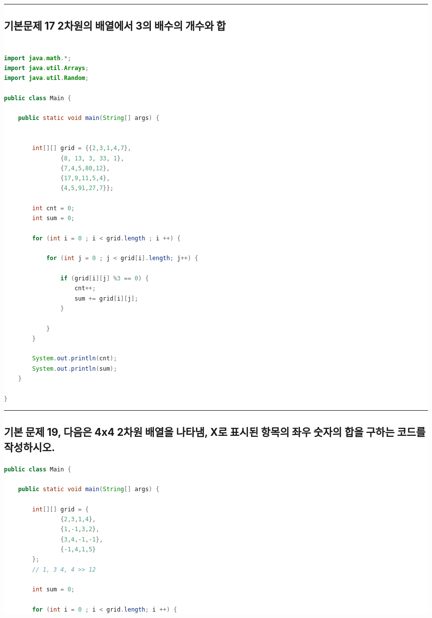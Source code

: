 ---------------------

## 기본문제 17 2차원의 배열에서 3의 배수의 개수와 합

```java

import java.math.*;
import java.util.Arrays;
import java.util.Random;

public class Main {

	public static void main(String[] args) {
		
		
		int[][] grid = {{2,3,1,4,7},
				{8, 13, 3, 33, 1},
				{7,4,5,80,12},
				{17,9,11,5,4},
				{4,5,91,27,7}};
		
		int cnt = 0;
		int sum = 0;
		
		for (int i = 0 ; i < grid.length ; i ++) {
			
			for (int j = 0 ; j < grid[i].length; j++) {
				
				if (grid[i][j] %3 == 0) {
					cnt++;
					sum += grid[i][j];
				}
				
			}
		}
		
		System.out.println(cnt);
		System.out.println(sum);	
	}

}

```
-------------
## 기본 문제 19, 다음은 4x4 2차원 배열을 나타냄, X로 표시된 항목의 좌우 숫자의 합을 구하는 코드를 작성하시오.

```java
public class Main {

	public static void main(String[] args) {
		
		int[][] grid = {
				{2,3,1,4},
				{1,-1,3,2},
				{3,4,-1,-1},
				{-1,4,1,5}				
		};
		// 1, 3 4, 4 >> 12
		
		int sum = 0;
		
		for (int i = 0 ; i < grid.length; i ++) {
```